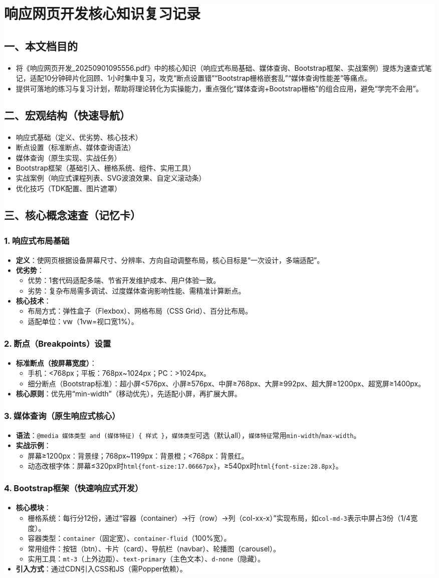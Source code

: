 # 响应网页开发核心知识复习记录
## 一、本文档目的
- 将《响应网页开发_20250901095556.pdf》中的核心知识（响应式布局基础、媒体查询、Bootstrap框架、实战案例）提炼为速查式笔记，适配10分钟碎片化回顾、1小时集中复习，攻克“断点设置错”“Bootstrap栅格嵌套乱”“媒体查询性能差”等痛点。
- 提供可落地的练习与复习计划，帮助将理论转化为实操能力，重点强化“媒体查询+Bootstrap栅格”的组合应用，避免“学完不会用”。


## 二、宏观结构（快速导航）
- 响应式基础（定义、优劣势、核心技术）
- 断点设置（标准断点、媒体查询语法）
- 媒体查询（原生实现、实战任务）
- Bootstrap框架（基础引入、栅格系统、组件、实用工具）
- 实战案例（响应式课程列表、SVG波浪效果、自定义滚动条）
- 优化技巧（TDK配置、图片遮罩）


## 三、核心概念速查（记忆卡）
### 1. 响应式布局基础
- **定义**：使网页根据设备屏幕尺寸、分辨率、方向自动调整布局，核心目标是“一次设计，多端适配”。
- **优劣势**：
  - 优势：1套代码适配多端、节省开发维护成本、用户体验一致。
  - 劣势：复杂布局需多调试、过度媒体查询影响性能、需精准计算断点。
- **核心技术**：
  - 布局方式：弹性盒子（Flexbox）、网格布局（CSS Grid）、百分比布局。
  - 适配单位：vw（1vw=视口宽1%）。

### 2. 断点（Breakpoints）设置
- **标准断点（按屏幕宽度）**：
  - 手机：<768px；平板：768px~1024px；PC：>1024px。
  - 细分断点（Bootstrap标准）：超小屏<576px、小屏≥576px、中屏≥768px、大屏≥992px、超大屏≥1200px、超宽屏≥1400px。
- **核心原则**：优先用“min-width”（移动优先），先适配小屏，再扩展大屏。

### 3. 媒体查询（原生响应式核心）
- **语法**：`@media 媒体类型 and (媒体特征) { 样式 }`，`媒体类型`可选（默认all），`媒体特征`常用`min-width`/`max-width`。
- **实战示例**：
  - 屏幕≥1200px：背景绿；768px~1199px：背景橙；<768px：背景红。
  - 动态改根字体：屏幕≤320px时`html{font-size:17.06667px}`，≥540px时`html{font-size:28.8px}`。

### 4. Bootstrap框架（快速响应式开发）
- **核心模块**：
  - 栅格系统：每行分12份，通过“容器（container）→行（row）→列（col-xx-x）”实现布局，如`col-md-3`表示中屏占3份（1/4宽度）。
  - 容器类型：`container`（固定宽）、`container-fluid`（100%宽）。
  - 常用组件：按钮（btn）、卡片（card）、导航栏（navbar）、轮播图（carousel）。
  - 实用工具：`mt-3`（上外边距）、`text-primary`（主色文本）、`d-none`（隐藏）。
- **引入方式**：通过CDN引入CSS和JS（需Popper依赖）。


